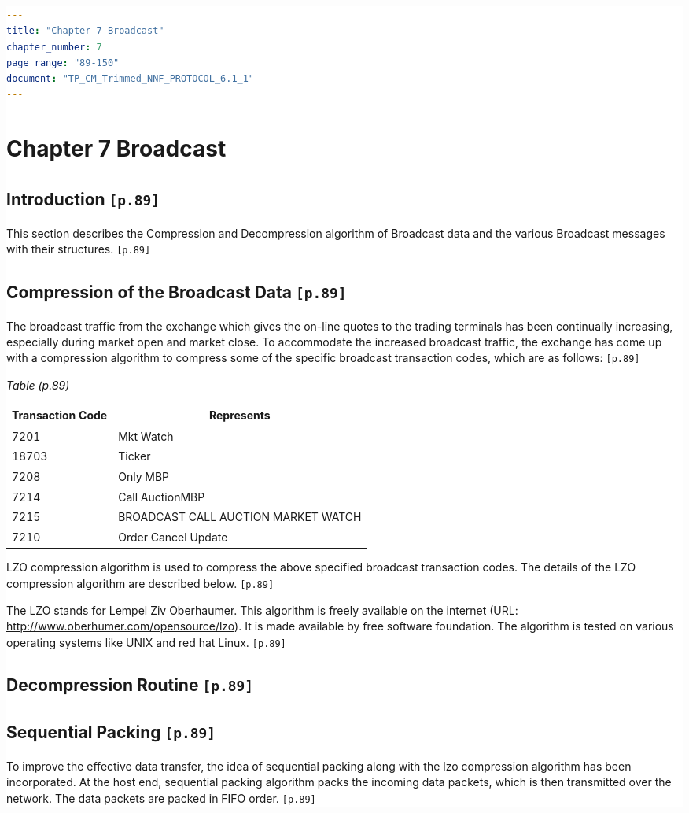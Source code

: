 ```yaml
---
title: "Chapter 7 Broadcast"
chapter_number: 7
page_range: "89-150"
document: "TP_CM_Trimmed_NNF_PROTOCOL_6.1_1"
---
```


# Chapter 7 Broadcast


## Introduction `[p.89]`

This section describes the Compression and Decompression algorithm of Broadcast data and the various Broadcast messages with their structures. `[p.89]`

## Compression of the Broadcast Data `[p.89]`

The broadcast traffic from the exchange which gives the on-line quotes to the trading terminals has  been  continually  increasing,  especially  during  market  open  and  market  close.  To accommodate the increased broadcast traffic, the exchange has come up with a compression algorithm to compress some of the specific broadcast transaction codes, which are as follows: `[p.89]`

*Table (p.89)*

| Transaction Code | Represents |
| --- | --- |
| 7201 | Mkt Watch |
| 18703 | Ticker |
| 7208 | Only MBP |
| 7214 | Call AuctionMBP |
| 7215 | BROADCAST CALL AUCTION MARKET WATCH |
| 7210 | Order Cancel Update |

LZO  compression  algorithm  is  used  to  compress  the  above  specified  broadcast  transaction codes. The details of the LZO compression algorithm are described below. `[p.89]`

The LZO stands for Lempel Ziv Oberhaumer. This algorithm is freely available on the internet (URL:  http://www.oberhumer.com/opensource/lzo).  It  is  made  available  by  free  software foundation. The algorithm is tested on various operating systems like UNIX and red hat Linux. `[p.89]`

## Decompression Routine `[p.89]`

## Sequential Packing `[p.89]`

To  improve  the  effective  data  transfer,  the  idea  of  sequential  packing  along  with  the  lzo compression algorithm has been incorporated. At the host end, sequential packing algorithm packs the incoming data packets, which is then transmitted over the network. The data packets are packed in FIFO order. `[p.89]`
